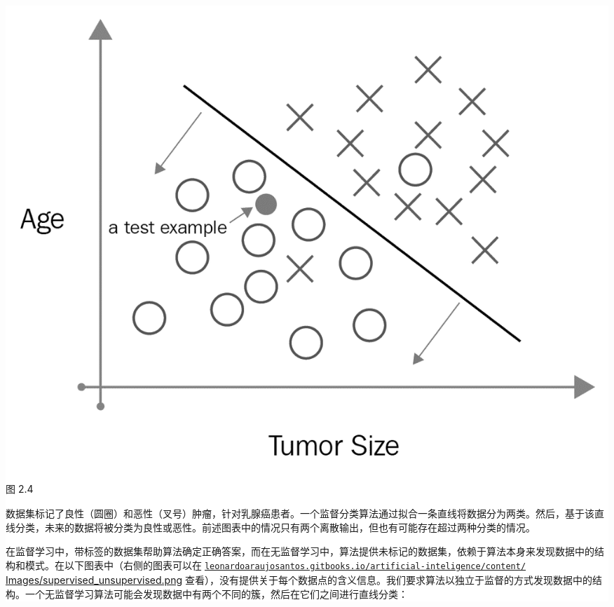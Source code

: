 ![](img/acc798aa-87f2-4f2c-98e4-145c0bcb6373.png)

图 2.4

数据集标记了良性（圆圈）和恶性（叉号）肿瘤，针对乳腺癌患者。一个监督分类算法通过拟合一条直线将数据分为两类。然后，基于该直线分类，未来的数据将被分类为良性或恶性。前述图表中的情况只有两个离散输出，但也有可能存在超过两种分类的情况。

在监督学习中，带标签的数据集帮助算法确定正确答案，而在无监督学习中，算法提供未标记的数据集，依赖于算法本身来发现数据中的结构和模式。在以下图表中（右侧的图表可以在 [`leonardoaraujosantos.gitbooks.io/artificial-inteligence/content/`](https://leonardoaraujosantos.gitbooks.io/artificial-inteligence/content/Images/supervised_unsupervised.png)[Images/supervised_unsupervised.png](https://leonardoaraujosantos.gitbooks.io/artificial-inteligence/content/Images/supervised_unsupervised.png) 查看），没有提供关于每个数据点的含义信息。我们要求算法以独立于监督的方式发现数据中的结构。一个无监督学习算法可能会发现数据中有两个不同的簇，然后在它们之间进行直线分类：
